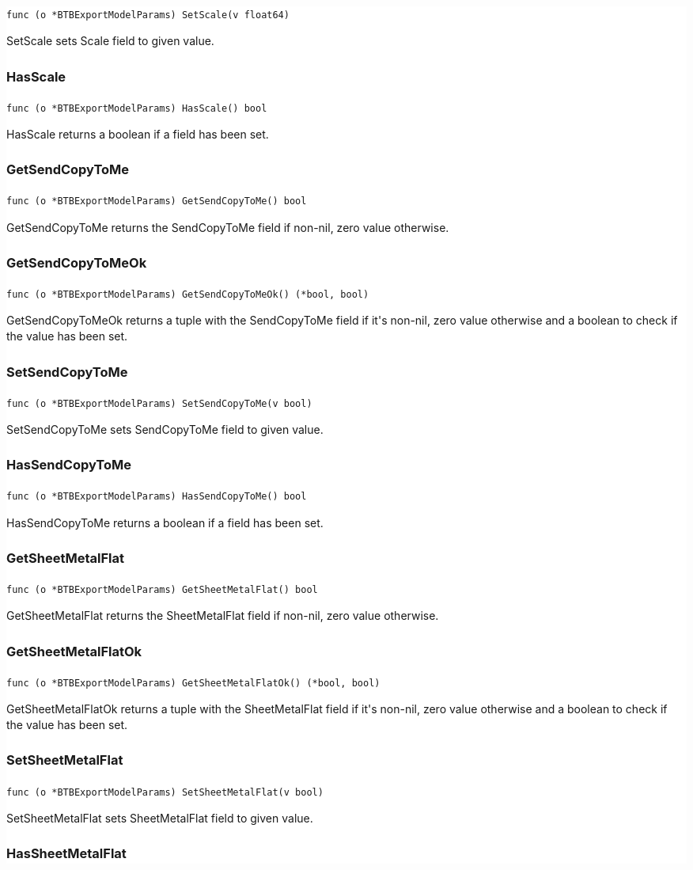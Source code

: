 `func (o *BTBExportModelParams) SetScale(v float64)`

SetScale sets Scale field to given value.

### HasScale

`func (o *BTBExportModelParams) HasScale() bool`

HasScale returns a boolean if a field has been set.

### GetSendCopyToMe

`func (o *BTBExportModelParams) GetSendCopyToMe() bool`

GetSendCopyToMe returns the SendCopyToMe field if non-nil, zero value otherwise.

### GetSendCopyToMeOk

`func (o *BTBExportModelParams) GetSendCopyToMeOk() (*bool, bool)`

GetSendCopyToMeOk returns a tuple with the SendCopyToMe field if it's non-nil, zero value otherwise
and a boolean to check if the value has been set.

### SetSendCopyToMe

`func (o *BTBExportModelParams) SetSendCopyToMe(v bool)`

SetSendCopyToMe sets SendCopyToMe field to given value.

### HasSendCopyToMe

`func (o *BTBExportModelParams) HasSendCopyToMe() bool`

HasSendCopyToMe returns a boolean if a field has been set.

### GetSheetMetalFlat

`func (o *BTBExportModelParams) GetSheetMetalFlat() bool`

GetSheetMetalFlat returns the SheetMetalFlat field if non-nil, zero value otherwise.

### GetSheetMetalFlatOk

`func (o *BTBExportModelParams) GetSheetMetalFlatOk() (*bool, bool)`

GetSheetMetalFlatOk returns a tuple with the SheetMetalFlat field if it's non-nil, zero value otherwise
and a boolean to check if the value has been set.

### SetSheetMetalFlat

`func (o *BTBExportModelParams) SetSheetMetalFlat(v bool)`

SetSheetMetalFlat sets SheetMetalFlat field to given value.

### HasSheetMetalFlat
